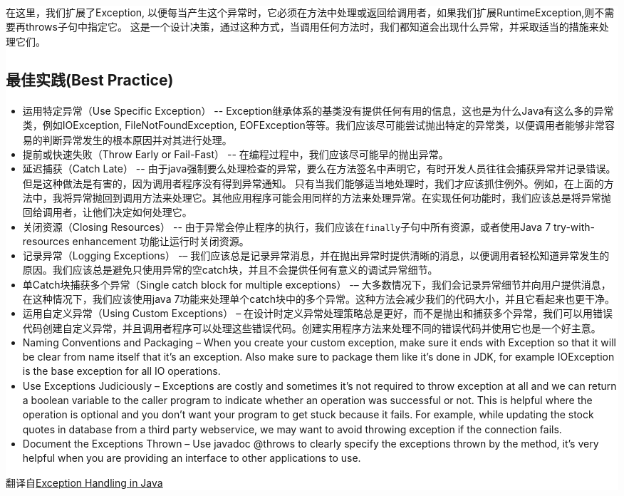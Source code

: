 在这里，我们扩展了Exception, 以便每当产生这个异常时，它必须在方法中处理或返回给调用者，如果我们扩展RuntimeException,则不需要再throws子句中指定它。 这是一个设计决策，通过这种方式，当调用任何方法时，我们都知道会出现什么异常，并采取适当的措施来处理它们。

## 最佳实践(Best Practice)
- 运用特定异常（Use Specific Exception） -- Exception继承体系的基类没有提供任何有用的信息，这也是为什么Java有这么多的异常类，例如IOException, FileNotFoundException, EOFException等等。我们应该尽可能尝试抛出特定的异常类，以便调用者能够非常容易的判断异常发生的根本原因并对其进行处理。
- 提前或快速失败（Throw Early or Fail-Fast） -- 在编程过程中，我们应该尽可能早的抛出异常。
- 延迟捕获（Catch Late） --  由于java强制要么处理检查的异常，要么在方法签名中声明它，有时开发人员往往会捕获异常并记录错误。但是这种做法是有害的，因为调用者程序没有得到异常通知。 只有当我们能够适当地处理时，我们才应该抓住例外。例如，在上面的方法中，我将异常抛回到调用方法来处理它。其他应用程序可能会用同样的方法来处理异常。在实现任何功能时，我们应该总是将异常抛回给调用者，让他们决定如何处理它。
- 关闭资源（Closing Resources） -- 由于异常会停止程序的执行，我们应该在`finally`子句中所有资源，或者使用Java 7 try-with-resources enhancement 功能让运行时关闭资源。
- 记录异常（Logging Exceptions） -– 我们应该总是记录异常消息，并在抛出异常时提供清晰的消息，以便调用者轻松知道异常发生的原因。我们应该总是避免只使用异常的空catch块，并且不会提供任何有意义的调试异常细节。
- 单Catch块捕获多个异常（Single catch block for multiple exceptions） -– 大多数情况下，我们会记录异常细节并向用户提供消息，在这种情况下，我们应该使用java 7功能来处理单个catch块中的多个异常。这种方法会减少我们的代码大小，并且它看起来也更干净。
- 运用自定义异常（Using Custom Exceptions） – 在设计时定义异常处理策略总是更好，而不是抛出和捕获多个异常，我们可以用错误代码创建自定义异常，并且调用者程序可以处理这些错误代码。创建实用程序方法来处理不同的错误代码并使用它也是一个好主意。
- Naming Conventions and Packaging – When you create your custom exception, make sure it ends with Exception so that it will be clear from name itself that it’s an exception. Also make sure to package them like it’s done in JDK, for example IOException is the base exception for all IO operations.
- Use Exceptions Judiciously – Exceptions are costly and sometimes it’s not required to throw exception at all and we can return a boolean variable to the caller program to indicate whether an operation was successful or not. This is helpful where the operation is optional and you don’t want your program to get stuck because it fails. For example, while updating the stock quotes in database from a third party webservice, we may want to avoid throwing exception if the connection fails.
- Document the Exceptions Thrown – Use javadoc @throws to clearly specify the exceptions thrown by the method, it’s very helpful when you are providing an interface to other applications to use.


翻译自[Exception Handling in Java](https://www.journaldev.com/1696/exception-handling-in-java?utm_source=website&utm_medium=sidebar&utm_campaign=RecommendedTutorials-Sidebar-Widget)

